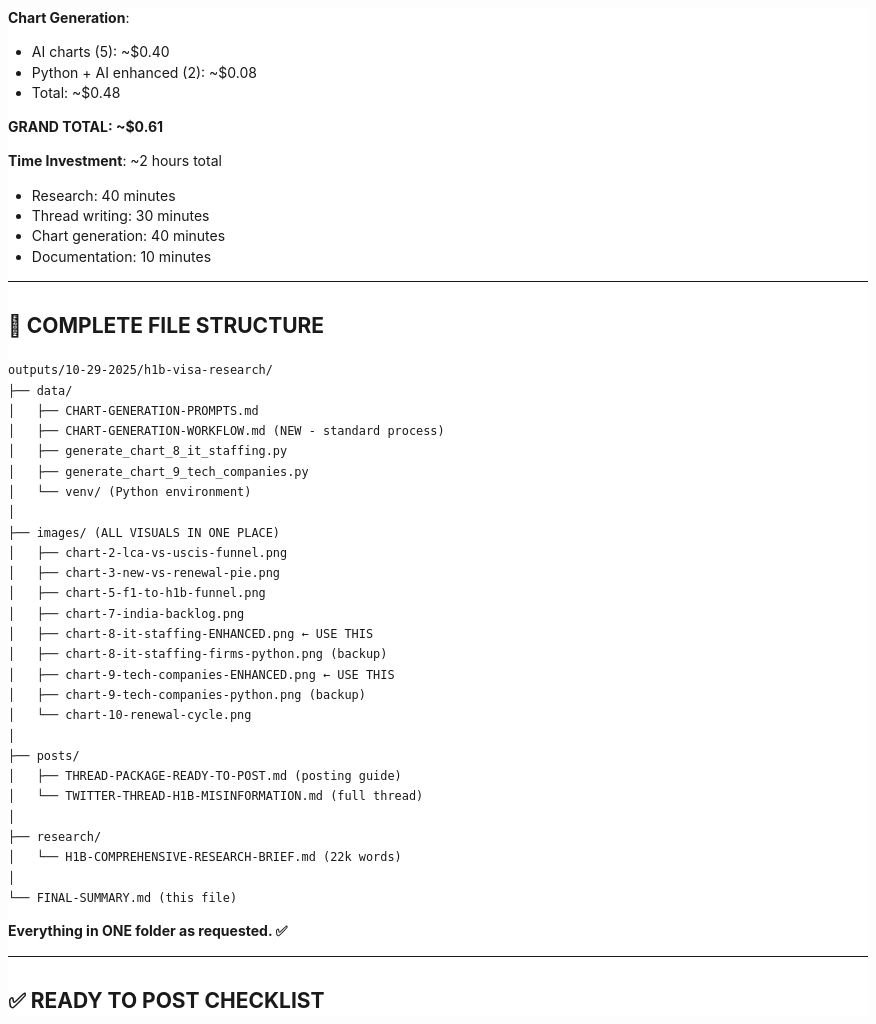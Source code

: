 **Chart Generation**:
- AI charts (5): ~$0.40
- Python + AI enhanced (2): ~$0.08
- Total: ~$0.48

**GRAND TOTAL: ~$0.61**

**Time Investment**: ~2 hours total
- Research: 40 minutes
- Thread writing: 30 minutes
- Chart generation: 40 minutes
- Documentation: 10 minutes

---

## 📁 COMPLETE FILE STRUCTURE

```
outputs/10-29-2025/h1b-visa-research/
├── data/
│   ├── CHART-GENERATION-PROMPTS.md
│   ├── CHART-GENERATION-WORKFLOW.md (NEW - standard process)
│   ├── generate_chart_8_it_staffing.py
│   ├── generate_chart_9_tech_companies.py
│   └── venv/ (Python environment)
│
├── images/ (ALL VISUALS IN ONE PLACE)
│   ├── chart-2-lca-vs-uscis-funnel.png
│   ├── chart-3-new-vs-renewal-pie.png
│   ├── chart-5-f1-to-h1b-funnel.png
│   ├── chart-7-india-backlog.png
│   ├── chart-8-it-staffing-ENHANCED.png ← USE THIS
│   ├── chart-8-it-staffing-firms-python.png (backup)
│   ├── chart-9-tech-companies-ENHANCED.png ← USE THIS
│   ├── chart-9-tech-companies-python.png (backup)
│   └── chart-10-renewal-cycle.png
│
├── posts/
│   ├── THREAD-PACKAGE-READY-TO-POST.md (posting guide)
│   └── TWITTER-THREAD-H1B-MISINFORMATION.md (full thread)
│
├── research/
│   └── H1B-COMPREHENSIVE-RESEARCH-BRIEF.md (22k words)
│
└── FINAL-SUMMARY.md (this file)
```

**Everything in ONE folder as requested. ✅**

---

## ✅ READY TO POST CHECKLIST
